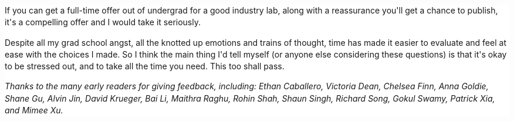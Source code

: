 If you can get a full-time offer out of undergrad for a good industry lab, along with a reassurance you'll get
a chance to publish, it's a compelling offer and I would take it seriously.

Despite all my grad school angst, all the knotted up emotions and trains of thought,
time has made it easier to evaluate and feel at ease with the choices I made. So I think the main
thing I'd tell myself (or anyone else considering these questions) is that it's okay to be stressed out,
and to take all the time you need. This too shall pass.

*Thanks to the many early readers for giving feedback, including: Ethan Caballero, Victoria Dean, Chelsea Finn, Anna Goldie, Shane Gu, Alvin Jin, David Krueger, Bai Li, Maithra Raghu, Rohin Shah, Shaun Singh, Richard Song, Gokul Swamy, Patrick Xia, and Mimee Xu.*

